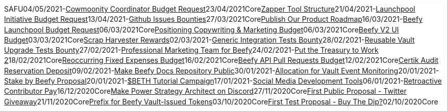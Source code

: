 SAFU</a></td><td align="center">04/05/2021</td><td>-</td></tr><tr><td><a href="https://vote-archive.beefy.finance/#/beefy/proposal/QmScBjiNUSAjAByXpUX2o4yfJ32rCdWGWZjxirVFKy5ixm">Cowmoonity Coordinator Budget Request</a></td><td align="center">23/04/2021</td><td>Core</td></tr><tr><td><a href="https://vote-archive.beefy.finance/#/beefy/proposal/QmWcud9DjCSuUPpDhuYhg8YjRFjXnEr4Ms6jUXm7B1TGqN">Zapper Tool Structure</a></td><td align="center">21/04/2021</td><td>-</td></tr><tr><td><a href="https://vote-archive.beefy.finance/#/beefy/proposal/QmU3TTynoShyBbKywANzLr4WZQQ86bqa9p3tbBVYvi9zGt">Launchpool Initiative Budget Request</a></td><td align="center">13/04/2021</td><td>-</td></tr><tr><td><a href="https://vote-archive.beefy.finance/#/beefy/proposal/QmRRtfDD9nmGugyq7gQB6noHSEzVKdSb2kWpBj4KYDD7Dj">Github Issues Bounties</a></td><td align="center">27/03/2021</td><td>Core</td></tr><tr><td><a href="https://vote-archive.beefy.finance/#/beefy/proposal/QmZ4Fg4FNLdNr3Xi6puFgrE6rvTk5xDA9RJQ7jjbFjmpJf">Publish Our Product Roadmap</a></td><td align="center">16/03/2021</td><td>-</td></tr><tr><td><a href="https://vote-archive.beefy.finance/#/beefy/proposal/QmSZK8ZiEBgGQEjwjEdtXtFfF8R9XcSr7kESDGnCUy7J8W">Beefy Launchpool Budget Request</a></td><td align="center">06/03/2021</td><td>Core</td></tr><tr><td><a href="https://vote-archive.beefy.finance/#/beefy/proposal/Qmbik8dqF9NYTByjY11qwMm1D9dJtPh93RrJtnsaur5Tqb">Positioning Copywriting &#x26; Marketing Budget</a></td><td align="center">06/03/2021</td><td>Core</td></tr><tr><td><a href="https://vote-archive.beefy.finance/#/beefy/proposal/QmUmnXWJwDQwTDehqdGZAtfwFPHKc2zu6VVs58kfyNpaLZ">Beefy V2 UI Budget</a></td><td align="center">03/03/2021</td><td>Core</td></tr><tr><td><a href="https://vote-archive.beefy.finance/#/beefy/proposal/QmXsaUGJogS7fdvsygKrj6hXawKa6XT3uFhYqnLybnXfXj">Scrap Harvester Rewards</a></td><td align="center">02/03/2021</td><td>-</td></tr><tr><td><a href="https://vote-archive.beefy.finance/#/beefy/proposal/QmXsCGSrFjMuR8G9eNQQAxyFRwNWfcLZ2QyF7ZNCNxHzrq">Generic Integration Tests Bounty</a></td><td align="center">28/02/2021</td><td>-</td></tr><tr><td><a href="https://vote-archive.beefy.finance/#/beefy/proposal/QmUXcJbjD91EsPXFC594Sj2W8LC3KaKvpej7w9Z9Lxwq6g">Reusable Vault Upgrade Tests Bounty</a></td><td align="center">27/02/2021</td><td>-</td></tr><tr><td><a href="https://vote-archive.beefy.finance/#/beefy/proposal/QmXgcfgyJq69BxxGr4AUbvE7XEhmaRfjryQf8XtHyNEzWR">Professional Marketing Team for Beefy</a></td><td align="center">24/02/2021</td><td>-</td></tr><tr><td><a href="https://vote-archive.beefy.finance/#/beefy/proposal/QmSP8YWFgBVog4SFdwpNN5A3JjgXnAVs7jEMsMjpW5VyQK">Put the Treasury to Work 2</a></td><td align="center">18/02/2021</td><td>Core</td></tr><tr><td><a href="https://vote-archive.beefy.finance/#/beefy/proposal/QmfNM4X8oe1GMwjpSNVVyhroGj9ynqr9dEhL2vKTfyuxaz">Reoccurring Fixed Expenses Budget</a></td><td align="center">16/02/2021</td><td>Core</td></tr><tr><td><a href="https://vote-archive.beefy.finance/#/beefy/proposal/QmVWYkv1xcbttAWAoBzKmvGQwVjgkGbZhKpEqnuBciBFDZ">Beefy API Pull Requests Budget</a></td><td align="center">12/02/2021</td><td>Core</td></tr><tr><td><a href="https://vote-archive.beefy.finance/#/beefy/proposal/QmNUCQuF4rz6nbMwWBwMYobuncCzxrPTit43PSEQNwna6M">Certik Audit Reservation Deposit</a></td><td align="center">09/02/2021</td><td>-</td></tr><tr><td><a href="https://vote-archive.beefy.finance/#/beefy/proposal/QmV4Xrz9hGAaCz54L8124bvMoADgLv9vkitgSMg44zecnN">Make Beefy Docs Repository Public</a></td><td align="center">30/01/2021</td><td>-</td></tr><tr><td><a href="https://vote-archive.beefy.finance/#/beefy/proposal/QmR6CDRSQ9sUzEZ1qXRwXDVJWD4Zpt3GmA5iZyweWTsgR7">Allocation for Vault Event Monitoring</a></td><td align="center">20/01/2021</td><td>-</td></tr><tr><td><a href="https://vote-archive.beefy.finance/#/beefy/proposal/QmaDH6v4GZ6SXcHStKLshqSSPWaMbnG84YXtFGrwW7EVhv">Stake by Beefy Proposal</a></td><td align="center">20/01/2021</td><td>-</td></tr><tr><td><a href="https://vote-archive.beefy.finance/#/beefy/proposal/QmXM4yjUgQbdbzpSCcu6GNvaFRSDtWYWhxbsbBjG3gQyfJ">$BETH Tutorial Campaign</a></td><td align="center">17/01/2021</td><td>-</td></tr><tr><td><a href="https://vote-archive.beefy.finance/#/beefy/proposal/Qmf749m8bs95sx49PfCS1aEBPNcJuQMQWXs7sba8QgQrxC">Social Media Development Tools</a></td><td align="center">06/01/2021</td><td>-</td></tr><tr><td><a href="https://vote-archive.beefy.finance/#/beefy/proposal/Qme9CyxKMdadMFCHHVaRnzYohBa1bgyEtLNousqKG9fVRQ">Retroactive Contributor Pay</a></td><td align="center">16/12/2020</td><td>Core</td></tr><tr><td><a href="https://vote-archive.beefy.finance/#/beefy/proposal/QmPsM7gPeu5BbZ48ENkfCZAL6EzNajnpM8DxK9C4ZGi3Et">Make Power Strategy Architect on Discord</a></td><td align="center">27/11/2020</td><td>Core</td></tr><tr><td><a href="https://vote-archive.beefy.finance/#/beefy/proposal/QmUPMaN1iAExVTTU4ubKNiVAGcE1XTzvaKYV8pvGLuungd">First Public Proposal - Twitter Giveaway</a></td><td align="center">21/11/2020</td><td>Core</td></tr><tr><td><a href="https://vote-archive.beefy.finance/#/beefy/proposal/QmaDCVjuU8kJo26ABodhwTp5DK2R6JnrCof59HUqSBnXCW">Prefix for Beefy Vault-Issued Tokens</a></td><td align="center">03/10/2020</td><td>Core</td></tr><tr><td><a href="https://vote-archive.beefy.finance/#/beefy/proposal/QmTfGZ4ZbjzASLPA62xNJCDf1th1TGSftdF5vgR31YNj5c">First Test Proposal - Buy The Dip?</a></td><td align="center">02/10/2020</td><td>Core</td></tr></tbody></table>
